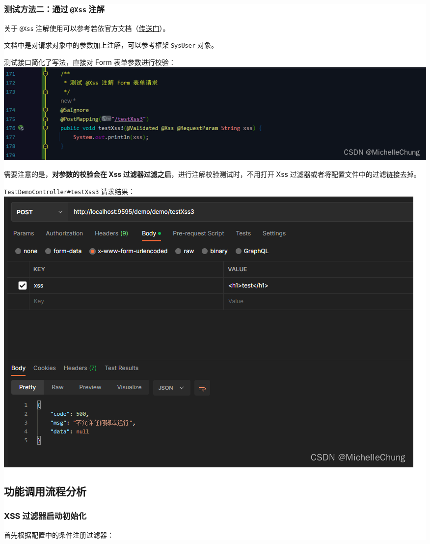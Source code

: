 ### 测试方法二：通过 `@Xss` 注解
关于 `@Xss` 注解使用可以参考若依官方文档（[传送门](http://doc.ruoyi.vip/ruoyi/document/htsc.html#%E8%87%AA%E5%AE%9A%E4%B9%89%E6%B3%A8%E8%A7%A3%E6%A0%A1%E9%AA%8C)）。

文档中是对请求对象中的参数加上注解，可以参考框架 `SysUser` 对象。

测试接口简化了写法，直接对 Form 表单参数进行校验：
![在这里插入图片描述](img02/5f63d6ccb70047f6aa45c8cb1fdc6493.png)

需要注意的是，**对参数的校验会在 Xss 过滤器过滤之后**，进行注解校验测试时，不用打开 Xss 过滤器或者将配置文件中的过滤链接去掉。

`TestDemoController#testXss3` 请求结果：
![在这里插入图片描述](img02/56cd200ab67e4714a108de33b9651853.png)
## 功能调用流程分析
### XSS 过滤器启动初始化
首先根据配置中的条件注册过滤器：
